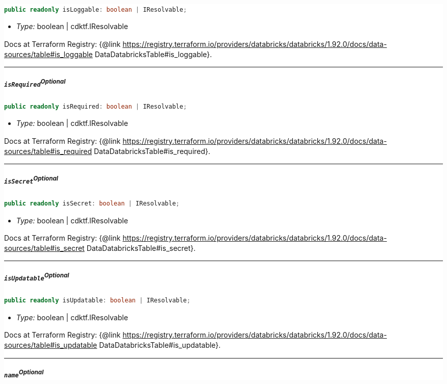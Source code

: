 ```typescript
public readonly isLoggable: boolean | IResolvable;
```

- *Type:* boolean | cdktf.IResolvable

Docs at Terraform Registry: {@link https://registry.terraform.io/providers/databricks/databricks/1.92.0/docs/data-sources/table#is_loggable DataDatabricksTable#is_loggable}.

---

##### `isRequired`<sup>Optional</sup> <a name="isRequired" id="@cdktf/provider-databricks.dataDatabricksTable.DataDatabricksTableTableInfoSecurableKindManifestOptions.property.isRequired"></a>

```typescript
public readonly isRequired: boolean | IResolvable;
```

- *Type:* boolean | cdktf.IResolvable

Docs at Terraform Registry: {@link https://registry.terraform.io/providers/databricks/databricks/1.92.0/docs/data-sources/table#is_required DataDatabricksTable#is_required}.

---

##### `isSecret`<sup>Optional</sup> <a name="isSecret" id="@cdktf/provider-databricks.dataDatabricksTable.DataDatabricksTableTableInfoSecurableKindManifestOptions.property.isSecret"></a>

```typescript
public readonly isSecret: boolean | IResolvable;
```

- *Type:* boolean | cdktf.IResolvable

Docs at Terraform Registry: {@link https://registry.terraform.io/providers/databricks/databricks/1.92.0/docs/data-sources/table#is_secret DataDatabricksTable#is_secret}.

---

##### `isUpdatable`<sup>Optional</sup> <a name="isUpdatable" id="@cdktf/provider-databricks.dataDatabricksTable.DataDatabricksTableTableInfoSecurableKindManifestOptions.property.isUpdatable"></a>

```typescript
public readonly isUpdatable: boolean | IResolvable;
```

- *Type:* boolean | cdktf.IResolvable

Docs at Terraform Registry: {@link https://registry.terraform.io/providers/databricks/databricks/1.92.0/docs/data-sources/table#is_updatable DataDatabricksTable#is_updatable}.

---

##### `name`<sup>Optional</sup> <a name="name" id="@cdktf/provider-databricks.dataDatabricksTable.DataDatabricksTableTableInfoSecurableKindManifestOptions.property.name"></a>
